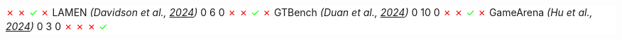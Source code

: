 <td class="ltx_td ltx_align_center" id="S5.T1.1.1.6.5"><span class="ltx_text" id="S5.T1.1.1.6.5.1" style="color:#FF0000;">✗</span></td>
<td class="ltx_td ltx_align_center" id="S5.T1.1.1.6.6"><span class="ltx_text" id="S5.T1.1.1.6.6.1" style="color:#FF0000;">✗</span></td>
<td class="ltx_td ltx_align_center" id="S5.T1.1.1.6.7"><span class="ltx_text" id="S5.T1.1.1.6.7.1" style="color:#00FF00;">✓</span></td>
<td class="ltx_td ltx_align_center" id="S5.T1.1.1.6.8"><span class="ltx_text" id="S5.T1.1.1.6.8.1" style="color:#FF0000;">✗</span></td>
</tr>
<tr class="ltx_tr" id="S5.T1.1.1.7">
<td class="ltx_td ltx_align_left" id="S5.T1.1.1.7.1">
<span class="ltx_text ltx_font_bold" id="S5.T1.1.1.7.1.1">LAMEN</span> <cite class="ltx_cite ltx_citemacro_citep">(Davidson et al., <a class="ltx_ref" href="https://arxiv.org/html/2504.11442v1#bib.bib9" title="">2024</a>)</cite>
</td>
<td class="ltx_td ltx_align_center" id="S5.T1.1.1.7.2">0</td>
<td class="ltx_td ltx_align_center" id="S5.T1.1.1.7.3">6</td>
<td class="ltx_td ltx_align_center ltx_border_r" id="S5.T1.1.1.7.4">0</td>
<td class="ltx_td ltx_align_center" id="S5.T1.1.1.7.5"><span class="ltx_text" id="S5.T1.1.1.7.5.1" style="color:#FF0000;">✗</span></td>
<td class="ltx_td ltx_align_center" id="S5.T1.1.1.7.6"><span class="ltx_text" id="S5.T1.1.1.7.6.1" style="color:#FF0000;">✗</span></td>
<td class="ltx_td ltx_align_center" id="S5.T1.1.1.7.7"><span class="ltx_text" id="S5.T1.1.1.7.7.1" style="color:#00FF00;">✓</span></td>
<td class="ltx_td ltx_align_center" id="S5.T1.1.1.7.8"><span class="ltx_text" id="S5.T1.1.1.7.8.1" style="color:#FF0000;">✗</span></td>
</tr>
<tr class="ltx_tr" id="S5.T1.1.1.8">
<td class="ltx_td ltx_align_left" id="S5.T1.1.1.8.1">
<span class="ltx_text ltx_font_bold" id="S5.T1.1.1.8.1.1">GTBench</span> <cite class="ltx_cite ltx_citemacro_citep">(Duan et al., <a class="ltx_ref" href="https://arxiv.org/html/2504.11442v1#bib.bib11" title="">2024</a>)</cite>
</td>
<td class="ltx_td ltx_align_center" id="S5.T1.1.1.8.2">0</td>
<td class="ltx_td ltx_align_center" id="S5.T1.1.1.8.3">10</td>
<td class="ltx_td ltx_align_center ltx_border_r" id="S5.T1.1.1.8.4">0</td>
<td class="ltx_td ltx_align_center" id="S5.T1.1.1.8.5"><span class="ltx_text" id="S5.T1.1.1.8.5.1" style="color:#FF0000;">✗</span></td>
<td class="ltx_td ltx_align_center" id="S5.T1.1.1.8.6"><span class="ltx_text" id="S5.T1.1.1.8.6.1" style="color:#FF0000;">✗</span></td>
<td class="ltx_td ltx_align_center" id="S5.T1.1.1.8.7"><span class="ltx_text" id="S5.T1.1.1.8.7.1" style="color:#00FF00;">✓</span></td>
<td class="ltx_td ltx_align_center" id="S5.T1.1.1.8.8"><span class="ltx_text" id="S5.T1.1.1.8.8.1" style="color:#FF0000;">✗</span></td>
</tr>
<tr class="ltx_tr" id="S5.T1.1.1.9">
<td class="ltx_td ltx_align_left" id="S5.T1.1.1.9.1">
<span class="ltx_text ltx_font_bold" id="S5.T1.1.1.9.1.1">GameArena</span> <cite class="ltx_cite ltx_citemacro_citep">(Hu et al., <a class="ltx_ref" href="https://arxiv.org/html/2504.11442v1#bib.bib15" title="">2024</a>)</cite>
</td>
<td class="ltx_td ltx_align_center" id="S5.T1.1.1.9.2">0</td>
<td class="ltx_td ltx_align_center" id="S5.T1.1.1.9.3">3</td>
<td class="ltx_td ltx_align_center ltx_border_r" id="S5.T1.1.1.9.4">0</td>
<td class="ltx_td ltx_align_center" id="S5.T1.1.1.9.5"><span class="ltx_text" id="S5.T1.1.1.9.5.1" style="color:#FF0000;">✗</span></td>
<td class="ltx_td ltx_align_center" id="S5.T1.1.1.9.6"><span class="ltx_text" id="S5.T1.1.1.9.6.1" style="color:#FF0000;">✗</span></td>
<td class="ltx_td ltx_align_center" id="S5.T1.1.1.9.7"><span class="ltx_text" id="S5.T1.1.1.9.7.1" style="color:#FF0000;">✗</span></td>
<td class="ltx_td ltx_align_center" id="S5.T1.1.1.9.8"><span class="ltx_text" id="S5.T1.1.1.9.8.1" style="color:#00FF00;">✓</span></td>
</tr>
<tr class="ltx_tr" id="S5.T1.1.1.10">